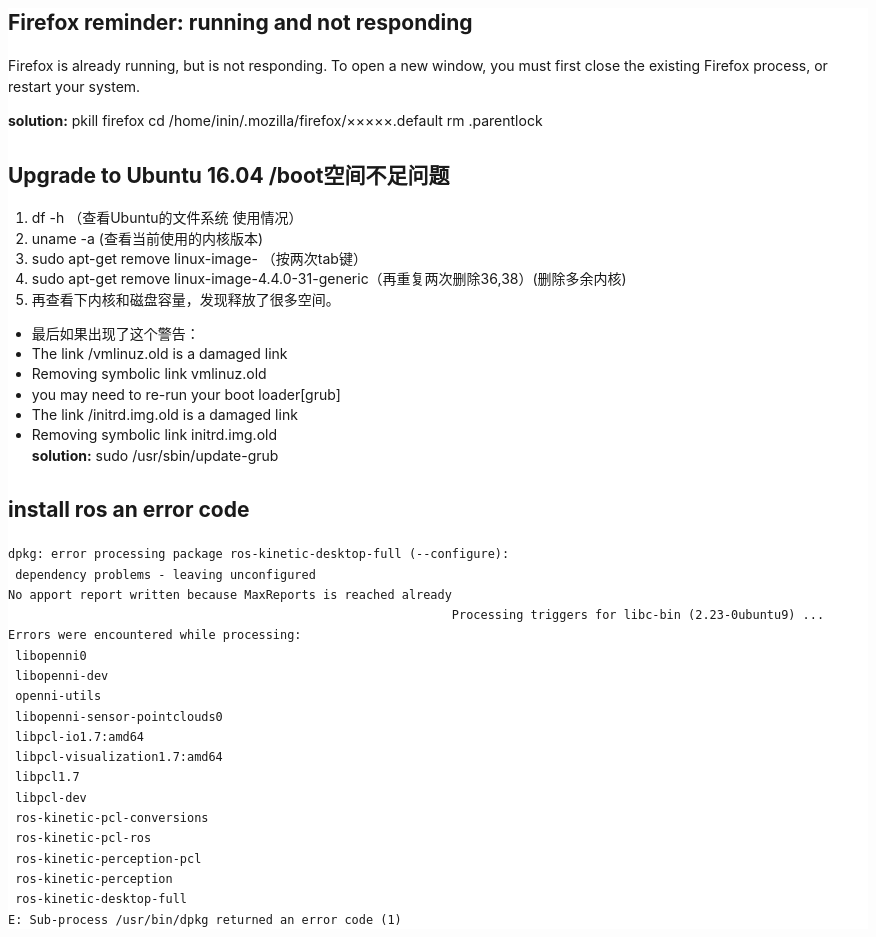 ## Firefox reminder: running and not responding

Firefox is already running, but is not responding. To open a new window, you must first close the existing Firefox process, or restart your system.

**solution:**
           pkill firefox
           cd /home/inin/.mozilla/firefox/×××××.default
           rm .parentlock

## Upgrade to Ubuntu 16.04 /boot空间不足问题

1. df -h （查看Ubuntu的文件系统 使用情况）
2. uname -a (查看当前使用的内核版本)
3. sudo apt-get remove linux-image- （按两次tab键）
4. sudo apt-get remove linux-image-4.4.0-31-generic（再重复两次删除36,38）(删除多余内核)
5. 再查看下内核和磁盘容量，发现释放了很多空间。

- 最后如果出现了这个警告：
- The link /vmlinuz.old is a damaged link
- Removing symbolic link vmlinuz.old
- you may need to re-run your boot loader[grub]
- The link /initrd.img.old is a damaged link
- Removing symbolic link initrd.img.old  
**solution:**
         sudo /usr/sbin/update-grub

## install ros an error code

```
dpkg: error processing package ros-kinetic-desktop-full (--configure):
 dependency problems - leaving unconfigured
No apport report written because MaxReports is reached already
                                                              Processing triggers for libc-bin (2.23-0ubuntu9) ...
Errors were encountered while processing:
 libopenni0
 libopenni-dev
 openni-utils
 libopenni-sensor-pointclouds0
 libpcl-io1.7:amd64
 libpcl-visualization1.7:amd64
 libpcl1.7
 libpcl-dev
 ros-kinetic-pcl-conversions
 ros-kinetic-pcl-ros
 ros-kinetic-perception-pcl
 ros-kinetic-perception
 ros-kinetic-desktop-full
E: Sub-process /usr/bin/dpkg returned an error code (1)
```
